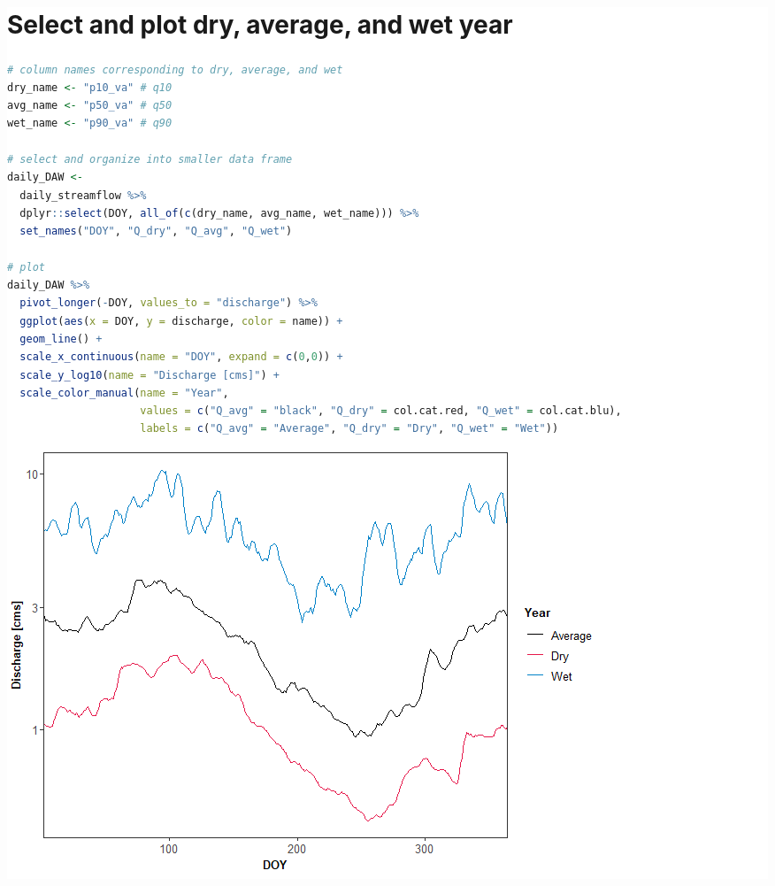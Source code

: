 # Select and plot dry, average, and wet year

``` r
# column names corresponding to dry, average, and wet
dry_name <- "p10_va" # q10
avg_name <- "p50_va" # q50
wet_name <- "p90_va" # q90

# select and organize into smaller data frame
daily_DAW <- 
  daily_streamflow %>% 
  dplyr::select(DOY, all_of(c(dry_name, avg_name, wet_name))) %>% 
  set_names("DOY", "Q_dry", "Q_avg", "Q_wet")

# plot
daily_DAW %>% 
  pivot_longer(-DOY, values_to = "discharge") %>% 
  ggplot(aes(x = DOY, y = discharge, color = name)) +
  geom_line() +
  scale_x_continuous(name = "DOY", expand = c(0,0)) +
  scale_y_log10(name = "Discharge [cms]") +
  scale_color_manual(name = "Year", 
                     values = c("Q_avg" = "black", "Q_dry" = col.cat.red, "Q_wet" = col.cat.blu),
                     labels = c("Q_avg" = "Average", "Q_dry" = "Dry", "Q_wet" = "Wet"))
```

![](ApplyDepletion_SyntheticHydrographs_files/figure-gfm/unnamed-chunk-3-1.png)
